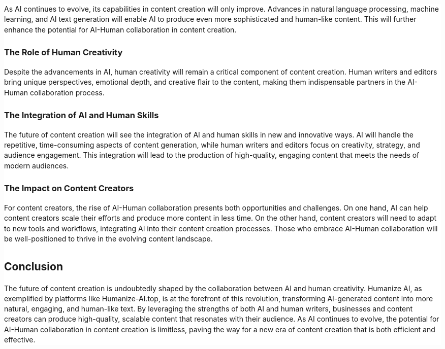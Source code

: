 As AI continues to evolve, its capabilities in content creation will only improve. Advances in natural language processing, machine learning, and AI text generation will enable AI to produce even more sophisticated and human-like content. This will further enhance the potential for AI-Human collaboration in content creation.

### The Role of Human Creativity

Despite the advancements in AI, human creativity will remain a critical component of content creation. Human writers and editors bring unique perspectives, emotional depth, and creative flair to the content, making them indispensable partners in the AI-Human collaboration process.

### The Integration of AI and Human Skills

The future of content creation will see the integration of AI and human skills in new and innovative ways. AI will handle the repetitive, time-consuming aspects of content generation, while human writers and editors focus on creativity, strategy, and audience engagement. This integration will lead to the production of high-quality, engaging content that meets the needs of modern audiences.

### The Impact on Content Creators

For content creators, the rise of AI-Human collaboration presents both opportunities and challenges. On one hand, AI can help content creators scale their efforts and produce more content in less time. On the other hand, content creators will need to adapt to new tools and workflows, integrating AI into their content creation processes. Those who embrace AI-Human collaboration will be well-positioned to thrive in the evolving content landscape.

## Conclusion

The future of content creation is undoubtedly shaped by the collaboration between AI and human creativity. Humanize AI, as exemplified by platforms like Humanize-AI.top, is at the forefront of this revolution, transforming AI-generated content into more natural, engaging, and human-like text. By leveraging the strengths of both AI and human writers, businesses and content creators can produce high-quality, scalable content that resonates with their audience. As AI continues to evolve, the potential for AI-Human collaboration in content creation is limitless, paving the way for a new era of content creation that is both efficient and effective.